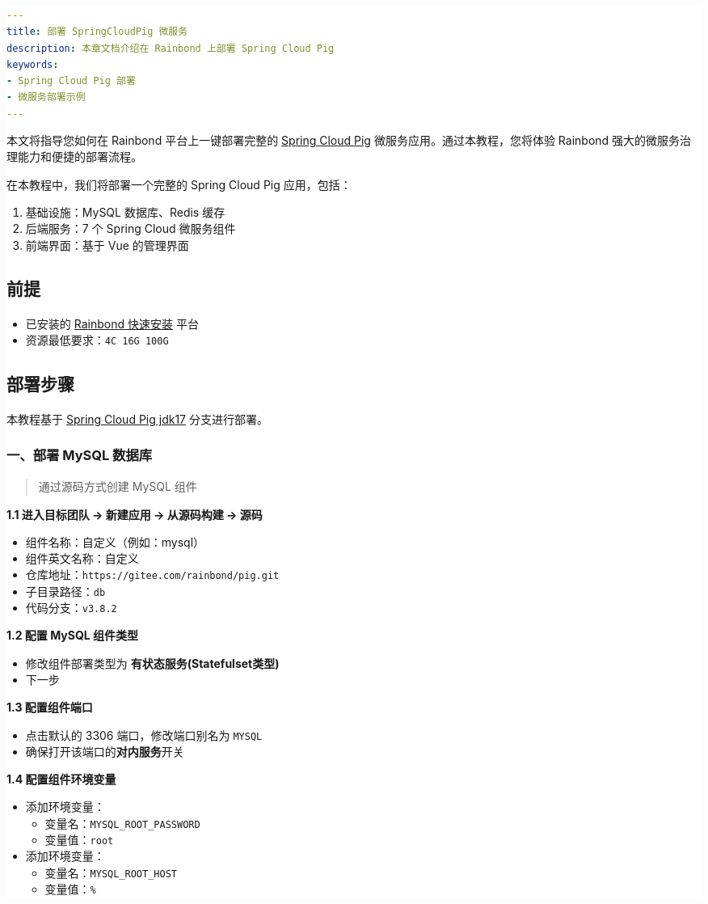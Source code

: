 ```yaml
---
title: 部署 SpringCloudPig 微服务
description: 本章文档介绍在 Rainbond 上部署 Spring Cloud Pig
keywords:
- Spring Cloud Pig 部署
- 微服务部署示例
---
```


本文将指导您如何在 Rainbond 平台上一键部署完整的 [Spring Cloud Pig](https://gitee.com/log4j/pig) 微服务应用。通过本教程，您将体验 Rainbond 强大的微服务治理能力和便捷的部署流程。

在本教程中，我们将部署一个完整的 Spring Cloud Pig 应用，包括：
1. 基础设施：MySQL 数据库、Redis 缓存
2. 后端服务：7 个 Spring Cloud 微服务组件
3. 前端界面：基于 Vue 的管理界面

## 前提

* 已安装的 [Rainbond 快速安装](../../quick-start/quick-install.mdx) 平台
* 资源最低要求：`4C 16G 100G`

## 部署步骤

本教程基于 [Spring Cloud Pig jdk17](https://gitee.com/rainbond/pig/tree/v3.8.2) 分支进行部署。

### 一、部署 MySQL 数据库

> 通过源码方式创建 MySQL 组件

**1.1 进入目标团队 → 新建应用 → 从源码构建 → 源码**
- 组件名称：自定义（例如：mysql）
- 组件英文名称：自定义
- 仓库地址：`https://gitee.com/rainbond/pig.git`
- 子目录路径：`db`
- 代码分支：`v3.8.2`

**1.2 配置 MySQL 组件类型**
- 修改组件部署类型为 **有状态服务(Statefulset类型)**
- 下一步

**1.3 配置组件端口**
- 点击默认的 3306 端口，修改端口别名为 `MYSQL`
- 确保打开该端口的**对内服务**开关

**1.4 配置组件环境变量**
- 添加环境变量：
    - 变量名：`MYSQL_ROOT_PASSWORD`
    - 变量值：`root`
- 添加环境变量：
    - 变量名：`MYSQL_ROOT_HOST`
    - 变量值：`%`
